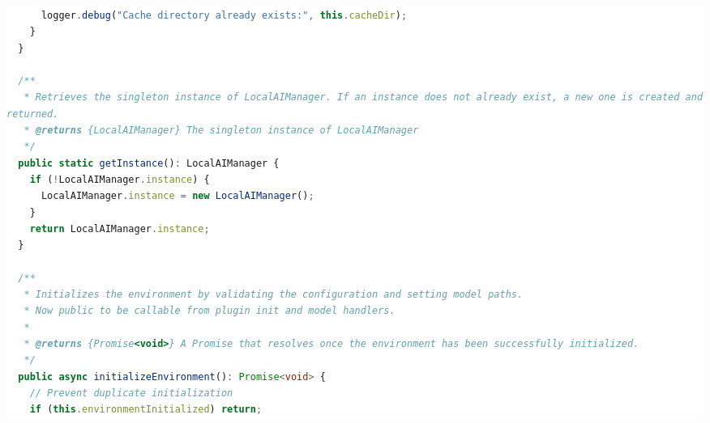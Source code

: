 ````ts
      logger.debug("Cache directory already exists:", this.cacheDir);
    }
  }

  /**
   * Retrieves the singleton instance of LocalAIManager. If an instance does not already exist, a new one is created and returned.
   * @returns {LocalAIManager} The singleton instance of LocalAIManager
   */
  public static getInstance(): LocalAIManager {
    if (!LocalAIManager.instance) {
      LocalAIManager.instance = new LocalAIManager();
    }
    return LocalAIManager.instance;
  }

  /**
   * Initializes the environment by validating the configuration and setting model paths.
   * Now public to be callable from plugin init and model handlers.
   *
   * @returns {Promise<void>} A Promise that resolves once the environment has been successfully initialized.
   */
  public async initializeEnvironment(): Promise<void> {
    // Prevent duplicate initialization
    if (this.environmentInitialized) return;
